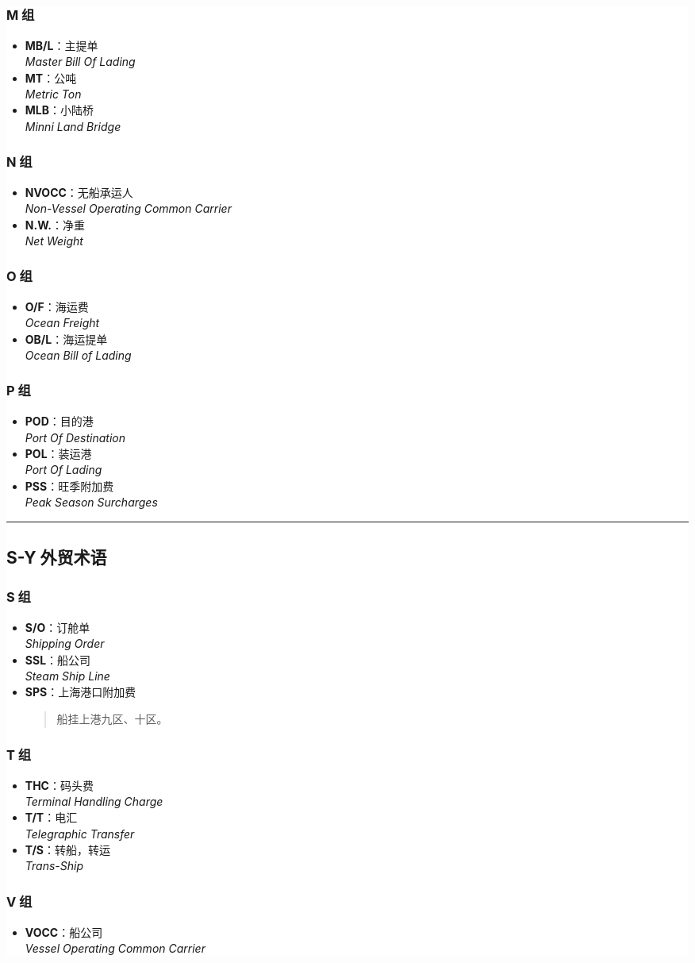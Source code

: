 ### **M 组**
- **MB/L**：主提单  
  *Master Bill Of Lading*
- **MT**：公吨  
  *Metric Ton*
- **MLB**：小陆桥  
  *Minni Land Bridge*

### **N 组**
- **NVOCC**：无船承运人  
  *Non-Vessel Operating Common Carrier*
- **N.W.**：净重  
  *Net Weight*

### **O 组**
- **O/F**：海运费  
  *Ocean Freight*
- **OB/L**：海运提单  
  *Ocean Bill of Lading*

### **P 组**
- **POD**：目的港  
  *Port Of Destination*
- **POL**：装运港  
  *Port Of Lading*
- **PSS**：旺季附加费  
  *Peak Season Surcharges*

---

## S-Y 外贸术语

### **S 组**
- **S/O**：订舱单  
  *Shipping Order*
- **SSL**：船公司  
  *Steam Ship Line*
- **SPS**：上海港口附加费  
  > 船挂上港九区、十区。

### **T 组**
- **THC**：码头费  
  *Terminal Handling Charge*
- **T/T**：电汇  
  *Telegraphic Transfer*
- **T/S**：转船，转运  
  *Trans-Ship*

### **V 组**
- **VOCC**：船公司  
  *Vessel Operating Common Carrier*
